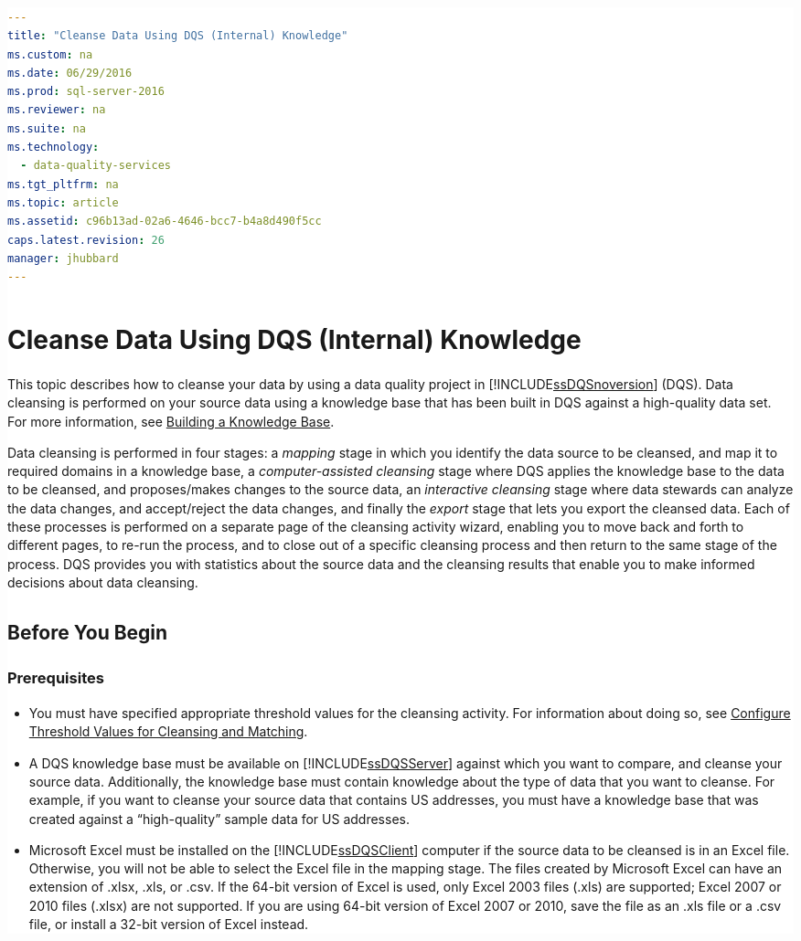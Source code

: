 ```yaml
---
title: "Cleanse Data Using DQS (Internal) Knowledge"
ms.custom: na
ms.date: 06/29/2016
ms.prod: sql-server-2016
ms.reviewer: na
ms.suite: na
ms.technology: 
  - data-quality-services
ms.tgt_pltfrm: na
ms.topic: article
ms.assetid: c96b13ad-02a6-4646-bcc7-b4a8d490f5cc
caps.latest.revision: 26
manager: jhubbard
---
```

# Cleanse Data Using DQS (Internal) Knowledge
This topic describes how to cleanse your data by using a data quality project in [!INCLUDE[ssDQSnoversion](../../Topics/TopicNameContainA/includes/ssDQSnoversion_md.md)] (DQS). Data cleansing is performed on your source data using a knowledge base that has been built in DQS against a high-quality data set. For more information, see [Building a Knowledge Base](../../Topics/TopicNameContainA/Building-a-Knowledge-Base.md).  
  
 Data cleansing is performed in four stages: a *mapping* stage in which you identify the data source to be cleansed, and map it to required domains in a knowledge base, a *computer-assisted cleansing* stage where DQS applies the knowledge base to the data to be cleansed, and proposes/makes changes to the source data, an *interactive cleansing* stage where data stewards can analyze the data changes, and accept/reject the data changes, and finally the *export* stage that lets you export the cleansed data. Each of these processes is performed on a separate page of the cleansing activity wizard, enabling you to move back and forth to different pages, to re-run the process, and to close out of a specific cleansing process and then return to the same stage of the process. DQS provides you with statistics about the source data and the cleansing results that enable you to make informed decisions about data cleansing.  
  
## Before You Begin  
  
###  <a name="Prerequisites"></a> Prerequisites  
  
-   You must have specified appropriate threshold values for the cleansing activity. For information about doing so, see [Configure Threshold Values for Cleansing and Matching](../../Topics/TopicNameNotContainA/Configure-Threshold-Values-for-Cleansing-and-Matching.md).  
  
-   A DQS knowledge base must be available on [!INCLUDE[ssDQSServer](../../Topics/TopicNameContainA/includes/ssDQSServer_md.md)] against which you want to compare, and cleanse your source data. Additionally, the knowledge base must contain knowledge about the type of data that you want to cleanse. For example, if you want to cleanse your source data that contains US addresses, you must have a knowledge base that was created against a “high-quality” sample data for US addresses.  
  
-   Microsoft Excel must be installed on the [!INCLUDE[ssDQSClient](../../Topics/TopicNameContainA/includes/ssDQSClient_md.md)] computer if the source data to be cleansed is in an Excel file. Otherwise, you will not be able to select the Excel file in the mapping stage. The files created by Microsoft Excel can have an extension of .xlsx, .xls, or .csv. If the 64-bit version of Excel is used, only Excel 2003 files (.xls) are supported; Excel 2007 or 2010 files (.xlsx) are not supported. If you are using 64-bit version of Excel 2007 or 2010, save the file as an .xls file or a .csv file, or install a 32-bit version of Excel instead.  
  